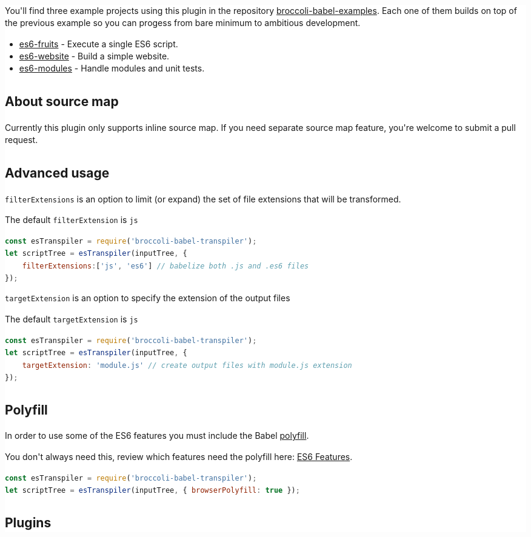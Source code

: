 You'll find three example projects using this plugin in the repository
[broccoli-babel-examples](https://github.com/givanse/broccoli-babel-examples).
Each one of them builds on top of the previous example so you can progess from
bare minimum to ambitious development.

 * [es6-fruits](https://github.com/givanse/broccoli-babel-examples/tree/master/es6-fruits) - Execute a single ES6 script.
 * [es6-website](https://github.com/givanse/broccoli-babel-examples/tree/master/es6-website) - Build a simple website.
 * [es6-modules](https://github.com/givanse/broccoli-babel-examples/tree/master/es6-modules) - Handle modules and unit tests.

## About source map

Currently this plugin only supports inline source map. If you need
separate source map feature, you're welcome to submit a pull request.

## Advanced usage

`filterExtensions` is an option to limit (or expand) the set of file extensions
that will be transformed.

The default `filterExtension` is `js`

```js
const esTranspiler = require('broccoli-babel-transpiler');
let scriptTree = esTranspiler(inputTree, {
    filterExtensions:['js', 'es6'] // babelize both .js and .es6 files
});
```

`targetExtension` is an option to specify the extension of the output files

The default `targetExtension` is `js`

```js
const esTranspiler = require('broccoli-babel-transpiler');
let scriptTree = esTranspiler(inputTree, {
    targetExtension: 'module.js' // create output files with module.js extension
});
```

## Polyfill

In order to use some of the ES6 features you must include the Babel
[polyfill](http://babeljs.io/docs/usage/polyfill/#usage-in-browser).

You don't always need this, review which features need the polyfill here: [ES6
Features](https://babeljs.io/docs/learn-es6).

```js
const esTranspiler = require('broccoli-babel-transpiler');
let scriptTree = esTranspiler(inputTree, { browserPolyfill: true });
```

## Plugins
